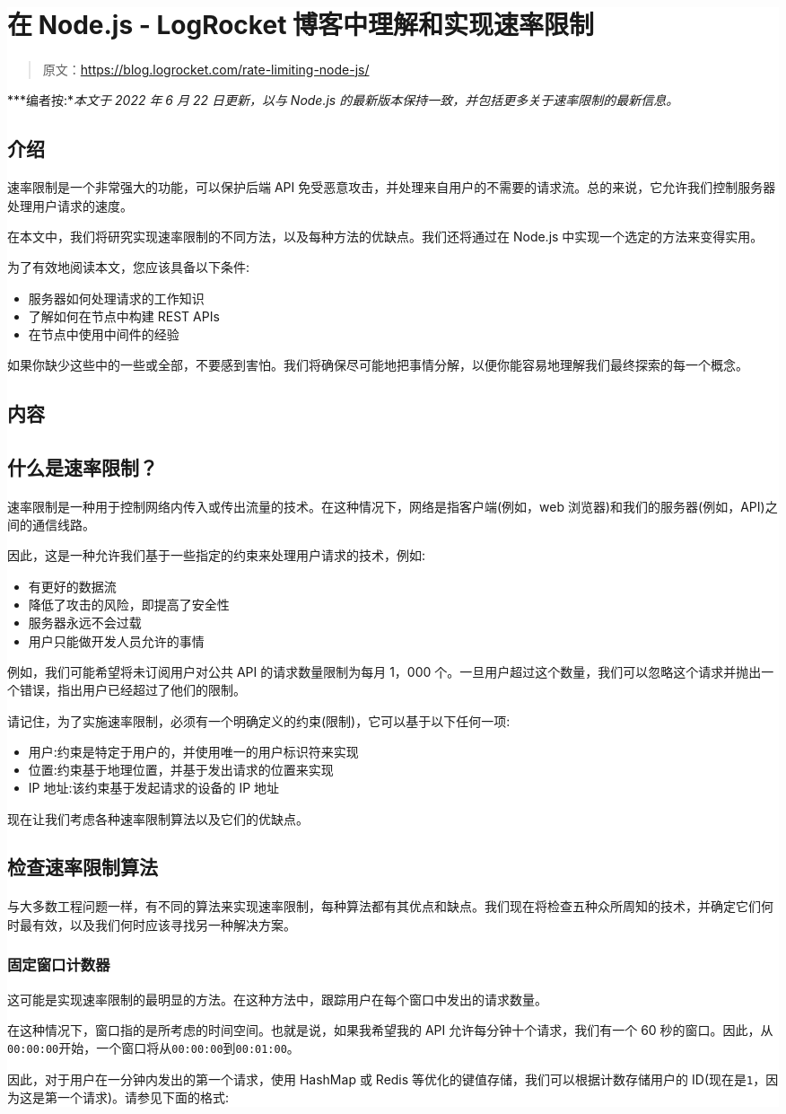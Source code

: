 # 在 Node.js - LogRocket 博客中理解和实现速率限制

> 原文：<https://blog.logrocket.com/rate-limiting-node-js/>

***编者按:**本文于 2022 年 6 月 22 日更新，以与 Node.js 的最新版本保持一致，并包括更多关于速率限制的最新信息。*

## 介绍

速率限制是一个非常强大的功能，可以保护后端 API 免受恶意攻击，并处理来自用户的不需要的请求流。总的来说，它允许我们控制服务器处理用户请求的速度。

在本文中，我们将研究实现速率限制的不同方法，以及每种方法的优缺点。我们还将通过在 Node.js 中实现一个选定的方法来变得实用。

为了有效地阅读本文，您应该具备以下条件:

*   服务器如何处理请求的工作知识
*   了解如何在节点中构建 REST APIs
*   在节点中使用中间件的经验

如果你缺少这些中的一些或全部，不要感到害怕。我们将确保尽可能地把事情分解，以便你能容易地理解我们最终探索的每一个概念。

## 内容

## 什么是速率限制？

速率限制是一种用于控制网络内传入或传出流量的技术。在这种情况下，网络是指客户端(例如，web 浏览器)和我们的服务器(例如，API)之间的通信线路。

因此，这是一种允许我们基于一些指定的约束来处理用户请求的技术，例如:

*   有更好的数据流
*   降低了攻击的风险，即提高了安全性
*   服务器永远不会过载
*   用户只能做开发人员允许的事情

例如，我们可能希望将未订阅用户对公共 API 的请求数量限制为每月 1，000 个。一旦用户超过这个数量，我们可以忽略这个请求并抛出一个错误，指出用户已经超过了他们的限制。

请记住，为了实施速率限制，必须有一个明确定义的约束(限制)，它可以基于以下任何一项:

*   用户:约束是特定于用户的，并使用唯一的用户标识符来实现
*   位置:约束基于地理位置，并基于发出请求的位置来实现
*   IP 地址:该约束基于发起请求的设备的 IP 地址

现在让我们考虑各种速率限制算法以及它们的优缺点。

## 检查速率限制算法

与大多数工程问题一样，有不同的算法来实现速率限制，每种算法都有其优点和缺点。我们现在将检查五种众所周知的技术，并确定它们何时最有效，以及我们何时应该寻找另一种解决方案。

### 固定窗口计数器

这可能是实现速率限制的最明显的方法。在这种方法中，跟踪用户在每个窗口中发出的请求数量。

在这种情况下，窗口指的是所考虑的时间空间。也就是说，如果我希望我的 API 允许每分钟十个请求，我们有一个 60 秒的窗口。因此，从`00:00:00`开始，一个窗口将从`00:00:00`到`00:01:00`。

因此，对于用户在一分钟内发出的第一个请求，使用 HashMap 或 Redis 等优化的键值存储，我们可以根据计数存储用户的 ID(现在是`1`，因为这是第一个请求)。请参见下面的格式:
